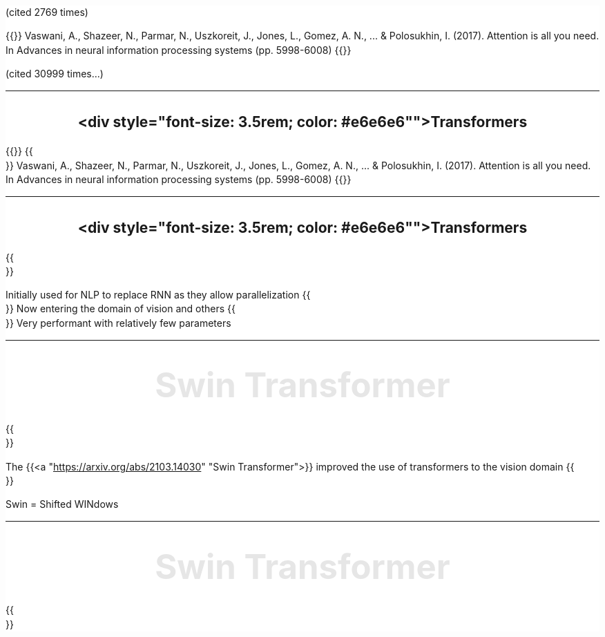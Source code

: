(cited 2769 times)

{{<note>}}
Vaswani, A., Shazeer, N., Parmar, N., Uszkoreit, J., Jones, L., Gomez, A. N., ... & Polosukhin, I. (2017). Attention is all you need. In Advances in neural information processing systems (pp. 5998-6008)
{{</note>}}

(cited 30999 times...)

---

## <center><div style="font-size: 3.5rem; color: #e6e6e6"">Transformers</div></center>

{{<img src="/img/upscaling/transformer.png" margin="rem" title="" width="35%" line-height="1.3rem">}}
{{<br size="0.5">}}
Vaswani, A., Shazeer, N., Parmar, N., Uszkoreit, J., Jones, L., Gomez, A. N., ... & Polosukhin, I. (2017). Attention is all you need. In Advances in neural information processing systems (pp. 5998-6008)
{{</img>}}

---

## <center><div style="font-size: 3.5rem; color: #e6e6e6"">Transformers</div></center>
{{<br size="3">}}

Initially used for NLP to replace RNN as they allow parallelization
{{<br size="2">}}
Now entering the domain of vision and others
{{<br size="2">}}
Very performant with relatively few parameters

---

## <center><div style="font-size: 3.5rem; color: #e6e6e6">Swin Transformer</div></center>
{{<br size="3">}}

The {{<a "https://arxiv.org/abs/2103.14030" "Swin Transformer">}} improved the use of transformers to the vision domain
{{<br size="3">}}

Swin = Shifted WINdows

---

## <center><div style="font-size: 3.5rem; color: #e6e6e6">Swin Transformer</div></center>
{{<br size="1">}}
